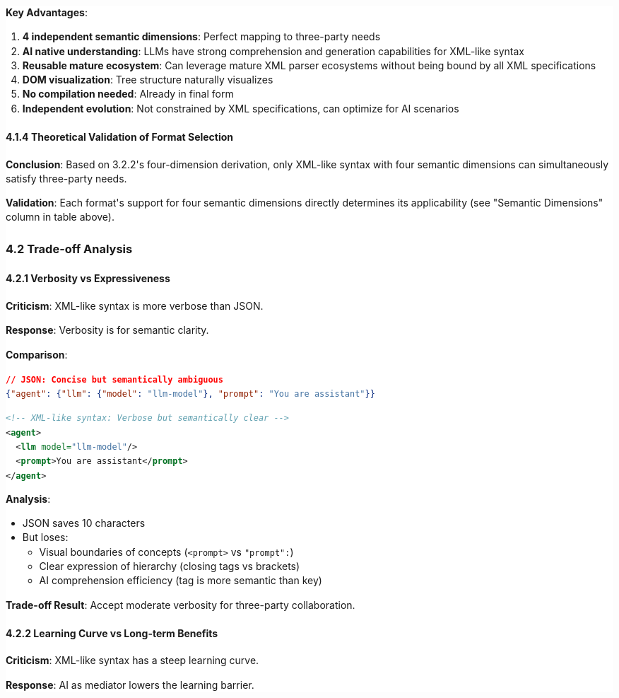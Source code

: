 **Key Advantages**:

1. **4 independent semantic dimensions**: Perfect mapping to three-party needs
2. **AI native understanding**: LLMs have strong comprehension and generation capabilities for XML-like syntax
3. **Reusable mature ecosystem**: Can leverage mature XML parser ecosystems without being bound by all XML specifications
4. **DOM visualization**: Tree structure naturally visualizes
5. **No compilation needed**: Already in final form
6. **Independent evolution**: Not constrained by XML specifications, can optimize for AI scenarios

#### 4.1.4 Theoretical Validation of Format Selection

**Conclusion**: Based on 3.2.2's four-dimension derivation, only XML-like syntax with four semantic dimensions can simultaneously satisfy three-party needs.

**Validation**: Each format's support for four semantic dimensions directly determines its applicability (see "Semantic Dimensions" column in table above).

### 4.2 Trade-off Analysis

#### 4.2.1 Verbosity vs Expressiveness

**Criticism**: XML-like syntax is more verbose than JSON.

**Response**: Verbosity is for semantic clarity.

**Comparison**:

```json
// JSON: Concise but semantically ambiguous
{"agent": {"llm": {"model": "llm-model"}, "prompt": "You are assistant"}}
```

```xml
<!-- XML-like syntax: Verbose but semantically clear -->
<agent>
  <llm model="llm-model"/>
  <prompt>You are assistant</prompt>
</agent>
```

**Analysis**:

- JSON saves 10 characters
- But loses:
  - Visual boundaries of concepts (`<prompt>` vs `"prompt":`)
  - Clear expression of hierarchy (closing tags vs brackets)
  - AI comprehension efficiency (tag is more semantic than key)

**Trade-off Result**: Accept moderate verbosity for three-party collaboration.

#### 4.2.2 Learning Curve vs Long-term Benefits

**Criticism**: XML-like syntax has a steep learning curve.

**Response**: AI as mediator lowers the learning barrier.
